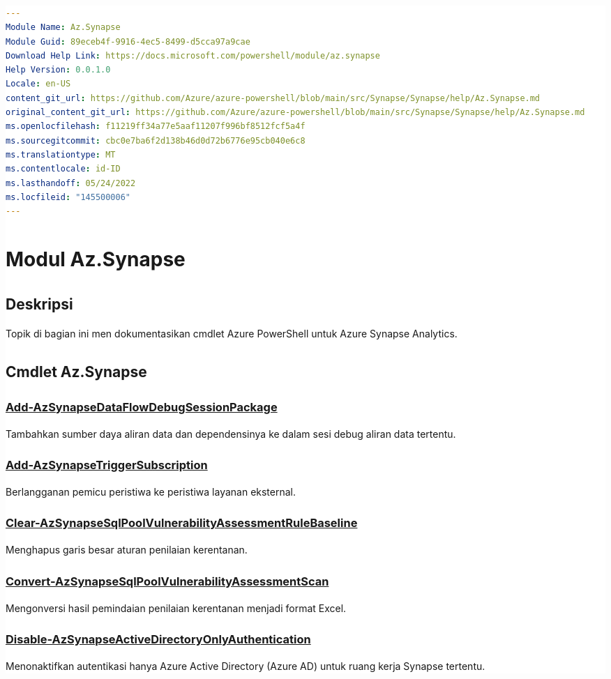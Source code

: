 ```yaml
---
Module Name: Az.Synapse
Module Guid: 89eceb4f-9916-4ec5-8499-d5cca97a9cae
Download Help Link: https://docs.microsoft.com/powershell/module/az.synapse
Help Version: 0.0.1.0
Locale: en-US
content_git_url: https://github.com/Azure/azure-powershell/blob/main/src/Synapse/Synapse/help/Az.Synapse.md
original_content_git_url: https://github.com/Azure/azure-powershell/blob/main/src/Synapse/Synapse/help/Az.Synapse.md
ms.openlocfilehash: f11219ff34a77e5aaf11207f996bf8512fcf5a4f
ms.sourcegitcommit: cbc0e7ba6f2d138b46d0d72b6776e95cb040e6c8
ms.translationtype: MT
ms.contentlocale: id-ID
ms.lasthandoff: 05/24/2022
ms.locfileid: "145500006"
---
```

# Modul Az.Synapse
## Deskripsi
Topik di bagian ini men dokumentasikan cmdlet Azure PowerShell untuk Azure Synapse Analytics.

## Cmdlet Az.Synapse
### [Add-AzSynapseDataFlowDebugSessionPackage](Add-AzSynapseDataFlowDebugSessionPackage.md)
Tambahkan sumber daya aliran data dan dependensinya ke dalam sesi debug aliran data tertentu.

### [Add-AzSynapseTriggerSubscription](Add-AzSynapseTriggerSubscription.md)
Berlangganan pemicu peristiwa ke peristiwa layanan eksternal.

### [Clear-AzSynapseSqlPoolVulnerabilityAssessmentRuleBaseline](Clear-AzSynapseSqlPoolVulnerabilityAssessmentRuleBaseline.md)
Menghapus garis besar aturan penilaian kerentanan.

### [Convert-AzSynapseSqlPoolVulnerabilityAssessmentScan](Convert-AzSynapseSqlPoolVulnerabilityAssessmentScan.md)
Mengonversi hasil pemindaian penilaian kerentanan menjadi format Excel.

### [Disable-AzSynapseActiveDirectoryOnlyAuthentication](Disable-AzSynapseActiveDirectoryOnlyAuthentication.md)
Menonaktifkan autentikasi hanya Azure Active Directory (Azure AD) untuk ruang kerja Synapse tertentu.
